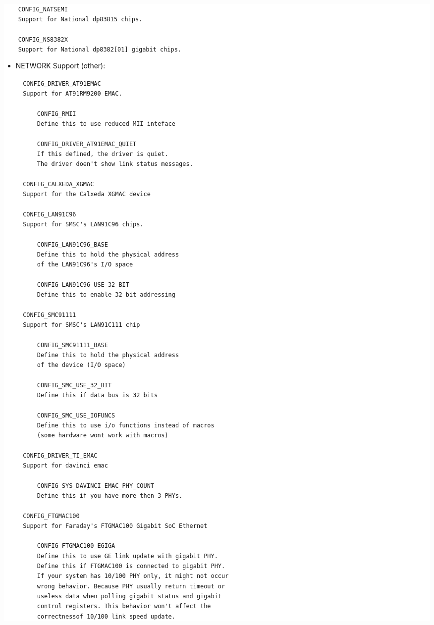 		CONFIG_NATSEMI
		Support for National dp83815 chips.

		CONFIG_NS8382X
		Support for National dp8382[01] gigabit chips.

- NETWORK Support (other):

		CONFIG_DRIVER_AT91EMAC
		Support for AT91RM9200 EMAC.

			CONFIG_RMII
			Define this to use reduced MII inteface

			CONFIG_DRIVER_AT91EMAC_QUIET
			If this defined, the driver is quiet.
			The driver doen't show link status messages.

		CONFIG_CALXEDA_XGMAC
		Support for the Calxeda XGMAC device

		CONFIG_LAN91C96
		Support for SMSC's LAN91C96 chips.

			CONFIG_LAN91C96_BASE
			Define this to hold the physical address
			of the LAN91C96's I/O space

			CONFIG_LAN91C96_USE_32_BIT
			Define this to enable 32 bit addressing

		CONFIG_SMC91111
		Support for SMSC's LAN91C111 chip

			CONFIG_SMC91111_BASE
			Define this to hold the physical address
			of the device (I/O space)

			CONFIG_SMC_USE_32_BIT
			Define this if data bus is 32 bits

			CONFIG_SMC_USE_IOFUNCS
			Define this to use i/o functions instead of macros
			(some hardware wont work with macros)

		CONFIG_DRIVER_TI_EMAC
		Support for davinci emac

			CONFIG_SYS_DAVINCI_EMAC_PHY_COUNT
			Define this if you have more then 3 PHYs.

		CONFIG_FTGMAC100
		Support for Faraday's FTGMAC100 Gigabit SoC Ethernet

			CONFIG_FTGMAC100_EGIGA
			Define this to use GE link update with gigabit PHY.
			Define this if FTGMAC100 is connected to gigabit PHY.
			If your system has 10/100 PHY only, it might not occur
			wrong behavior. Because PHY usually return timeout or
			useless data when polling gigabit status and gigabit
			control registers. This behavior won't affect the
			correctnessof 10/100 link speed update.
